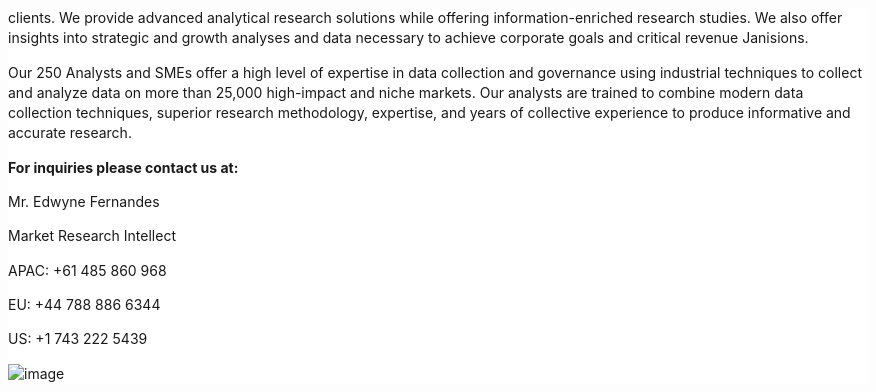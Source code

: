 clients. We provide advanced analytical research solutions while offering information-enriched research studies.&nbsp;</span>We also offer insights into strategic and growth analyses and data necessary to achieve corporate goals and critical revenue Janisions.</p><p><span class="">Our 250 Analysts and SMEs offer a high level of expertise in data collection and governance using industrial techniques to collect and analyze data on more than 25,000 high-impact and niche markets. Our analysts are trained to combine modern data collection techniques, superior research methodology, expertise, and years of collective experience to produce informative and accurate research.</span></p><p><strong>For inquiries please contact us at:</strong></p><p>Mr. Edwyne Fernandes</p><p>Market Research Intellect</p><p>APAC: +61 485 860 968</p><p>EU: +44 788 886 6344</p><p>US: +1 743 222 5439</p>
![image](https://github.com/user-attachments/assets/9a26d958-d531-456e-9958-1131cc2536c7)
